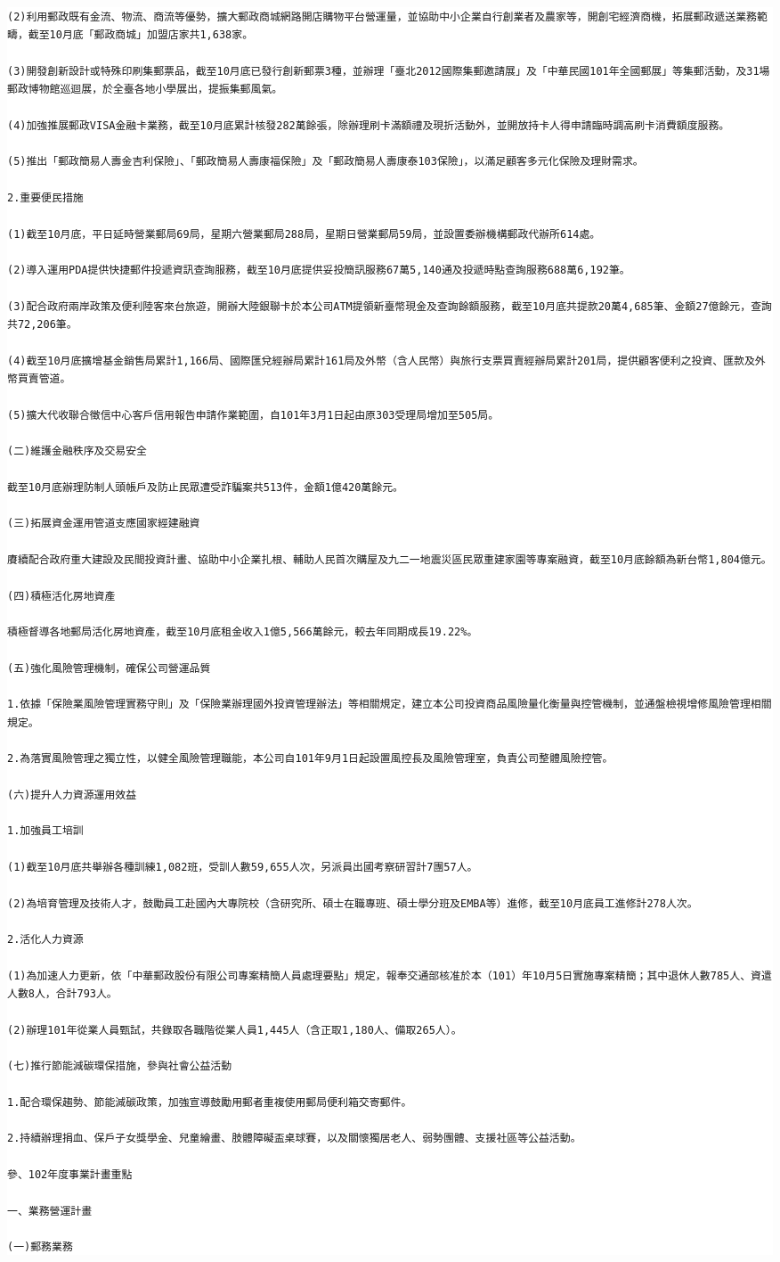     (2)利用郵政既有金流、物流、商流等優勢，擴大郵政商城網路開店購物平台營運量，並協助中小企業自行創業者及農家等，開創宅經濟商機，拓展郵政遞送業務範疇，截至10月底「郵政商城」加盟店家共1,638家。

    (3)開發創新設計或特殊印刷集郵票品，截至10月底已發行創新郵票3種，並辦理「臺北2012國際集郵邀請展」及「中華民國101年全國郵展」等集郵活動，及31場郵政博物館巡迴展，於全臺各地小學展出，提振集郵風氣。

    (4)加強推展郵政VISA金融卡業務，截至10月底累計核發282萬餘張，除辦理刷卡滿額禮及現折活動外，並開放持卡人得申請臨時調高刷卡消費額度服務。

    (5)推出「郵政簡易人壽金吉利保險」、「郵政簡易人壽康福保險」及「郵政簡易人壽康泰103保險」，以滿足顧客多元化保險及理財需求。

    2.重要便民措施

    (1)截至10月底，平日延時營業郵局69局，星期六營業郵局288局，星期日營業郵局59局，並設置委辦機構郵政代辦所614處。

    (2)導入運用PDA提供快捷郵件投遞資訊查詢服務，截至10月底提供妥投簡訊服務67萬5,140通及投遞時點查詢服務688萬6,192筆。

    (3)配合政府兩岸政策及便利陸客來台旅遊，開辦大陸銀聯卡於本公司ATM提領新臺幣現金及查詢餘額服務，截至10月底共提款20萬4,685筆、金額27億餘元，查詢共72,206筆。

    (4)截至10月底擴增基金銷售局累計1,166局、國際匯兌經辦局累計161局及外幣（含人民幣）與旅行支票買賣經辦局累計201局，提供顧客便利之投資、匯款及外幣買賣管道。

    (5)擴大代收聯合徵信中心客戶信用報告申請作業範圍，自101年3月1日起由原303受理局增加至505局。

    (二)維護金融秩序及交易安全

    截至10月底辦理防制人頭帳戶及防止民眾遭受詐騙案共513件，金額1億420萬餘元。

    (三)拓展資金運用管道支應國家經建融資

    賡續配合政府重大建設及民間投資計畫、協助中小企業扎根、輔助人民首次購屋及九二一地震災區民眾重建家園等專案融資，截至10月底餘額為新台幣1,804億元。

    (四)積極活化房地資產

    積極督導各地郵局活化房地資產，截至10月底租金收入1億5,566萬餘元，較去年同期成長19.22%。

    (五)強化風險管理機制，確保公司營運品質

    1.依據「保險業風險管理實務守則」及「保險業辦理國外投資管理辦法」等相關規定，建立本公司投資商品風險量化衡量與控管機制，並通盤檢視增修風險管理相關規定。

    2.為落實風險管理之獨立性，以健全風險管理職能，本公司自101年9月1日起設置風控長及風險管理室，負責公司整體風險控管。

    (六)提升人力資源運用效益

    1.加強員工培訓

    (1)截至10月底共舉辦各種訓練1,082班，受訓人數59,655人次，另派員出國考察研習計7團57人。

    (2)為培育管理及技術人才，鼓勵員工赴國內大專院校（含研究所、碩士在職專班、碩士學分班及EMBA等）進修，截至10月底員工進修計278人次。

    2.活化人力資源

    (1)為加速人力更新，依「中華郵政股份有限公司專案精簡人員處理要點」規定，報奉交通部核准於本（101）年10月5日實施專案精簡；其中退休人數785人、資遣人數8人，合計793人。

    (2)辦理101年從業人員甄試，共錄取各職階從業人員1,445人（含正取1,180人、備取265人）。

    (七)推行節能減碳環保措施，參與社會公益活動

    1.配合環保趨勢、節能減碳政策，加強宣導鼓勵用郵者重複使用郵局便利箱交寄郵件。

    2.持續辦理捐血、保戶子女獎學金、兒童繪畫、肢體障礙盃桌球賽，以及關懷獨居老人、弱勢團體、支援社區等公益活動。

    參、102年度事業計畫重點

    一、業務營運計畫

    (一)郵務業務
